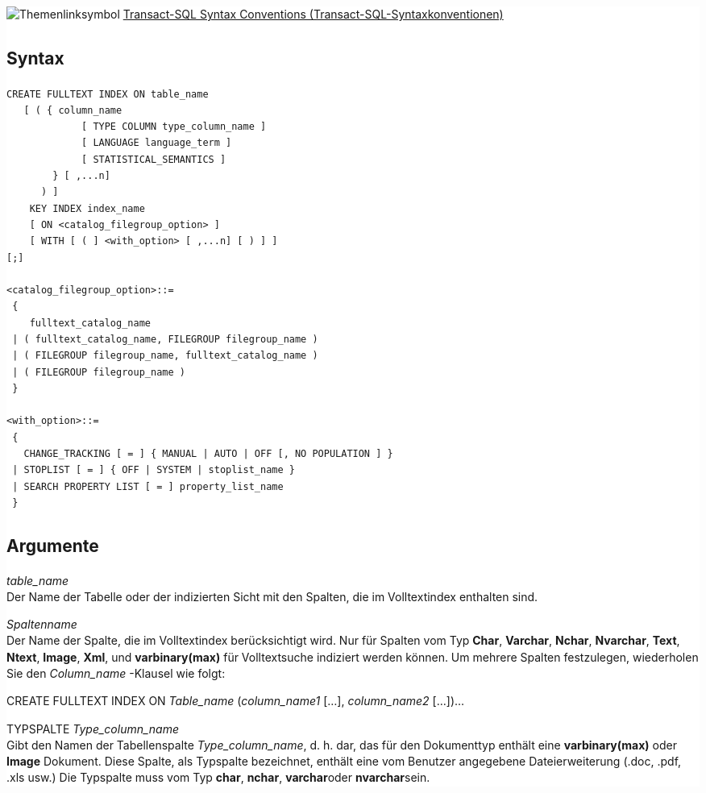 ![Themenlinksymbol](../../database-engine/configure-windows/media/topic-link.gif "Topic link icon") [Transact-SQL Syntax Conventions (Transact-SQL-Syntaxkonventionen)](../../t-sql/language-elements/transact-sql-syntax-conventions-transact-sql.md)  
  
## <a name="syntax"></a>Syntax  
  
```  
CREATE FULLTEXT INDEX ON table_name  
   [ ( { column_name   
             [ TYPE COLUMN type_column_name ]  
             [ LANGUAGE language_term ]   
             [ STATISTICAL_SEMANTICS ]  
        } [ ,...n]   
      ) ]  
    KEY INDEX index_name   
    [ ON <catalog_filegroup_option> ]  
    [ WITH [ ( ] <with_option> [ ,...n] [ ) ] ]  
[;]  
  
<catalog_filegroup_option>::=  
 {  
    fulltext_catalog_name   
 | ( fulltext_catalog_name, FILEGROUP filegroup_name )  
 | ( FILEGROUP filegroup_name, fulltext_catalog_name )  
 | ( FILEGROUP filegroup_name )  
 }  
  
<with_option>::=  
 {  
   CHANGE_TRACKING [ = ] { MANUAL | AUTO | OFF [, NO POPULATION ] }   
 | STOPLIST [ = ] { OFF | SYSTEM | stoplist_name }  
 | SEARCH PROPERTY LIST [ = ] property_list_name   
 }  
```  
  
## <a name="arguments"></a>Argumente  
 *table_name*  
 Der Name der Tabelle oder der indizierten Sicht mit den Spalten, die im Volltextindex enthalten sind.  
  
 *Spaltenname*  
 Der Name der Spalte, die im Volltextindex berücksichtigt wird. Nur für Spalten vom Typ **Char**, **Varchar**, **Nchar**, **Nvarchar**, **Text**,  **Ntext**, **Image**, **Xml**, und **varbinary(max)** für Volltextsuche indiziert werden können. Um mehrere Spalten festzulegen, wiederholen Sie den *Column_name* -Klausel wie folgt:  
  
 CREATE FULLTEXT INDEX ON *Table_name* (*column_name1* […], *column_name2* [...])...  
  
 TYPSPALTE *Type_column_name*  
 Gibt den Namen der Tabellenspalte *Type_column_name*, d. h. dar, das für den Dokumenttyp enthält eine **varbinary(max)** oder **Image** Dokument. Diese Spalte, als Typspalte bezeichnet, enthält eine vom Benutzer angegebene Dateierweiterung (.doc, .pdf, .xls usw.) Die Typspalte muss vom Typ **char**, **nchar**, **varchar**oder **nvarchar**sein.  
  